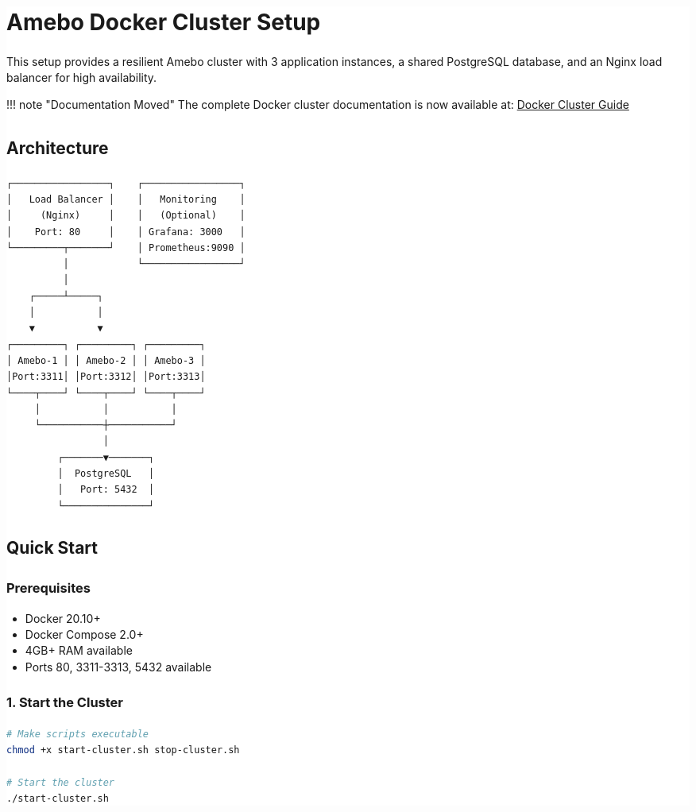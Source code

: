 # Amebo Docker Cluster Setup

This setup provides a resilient Amebo cluster with 3 application instances, a shared PostgreSQL database, and an Nginx load balancer for high availability.

!!! note "Documentation Moved"
    The complete Docker cluster documentation is now available at: [Docker Cluster Guide](docs/deployment/docker-cluster.md)

## Architecture

```
┌─────────────────┐    ┌─────────────────┐
│   Load Balancer │    │   Monitoring    │
│     (Nginx)     │    │   (Optional)    │
│    Port: 80     │    │ Grafana: 3000   │
└─────────┬───────┘    │ Prometheus:9090 │
          │            └─────────────────┘
          │
    ┌─────┴─────┐
    │           │
    ▼           ▼
┌─────────┐ ┌─────────┐ ┌─────────┐
│ Amebo-1 │ │ Amebo-2 │ │ Amebo-3 │
│Port:3311│ │Port:3312│ │Port:3313│
└────┬────┘ └────┬────┘ └────┬────┘
     │           │           │
     └───────────┼───────────┘
                 │
         ┌───────▼───────┐
         │  PostgreSQL   │
         │   Port: 5432  │
         └───────────────┘
```

## Quick Start

### Prerequisites
- Docker 20.10+
- Docker Compose 2.0+
- 4GB+ RAM available
- Ports 80, 3311-3313, 5432 available

### 1. Start the Cluster
```bash
# Make scripts executable
chmod +x start-cluster.sh stop-cluster.sh

# Start the cluster
./start-cluster.sh
```
